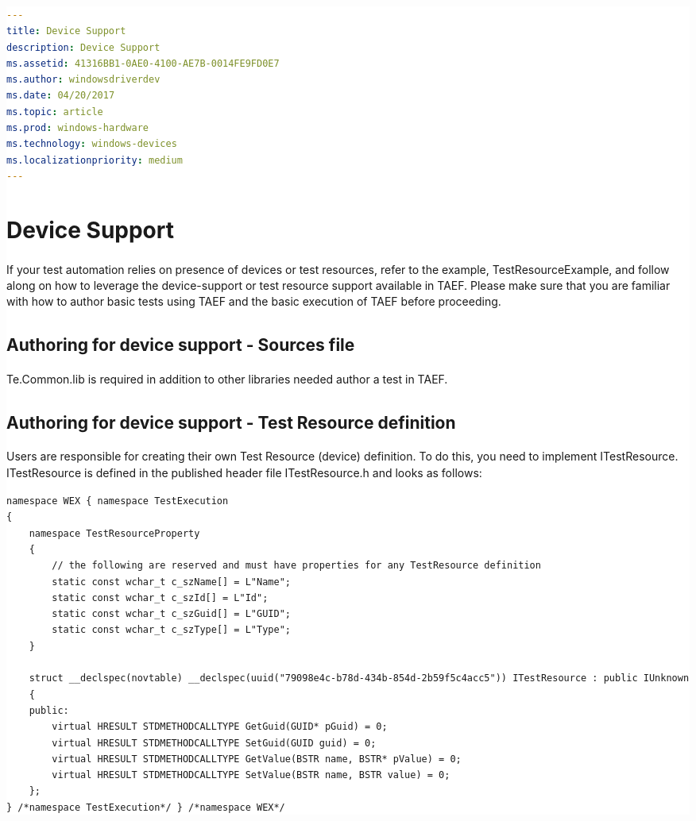```yaml
---
title: Device Support
description: Device Support
ms.assetid: 41316BB1-0AE0-4100-AE7B-0014FE9FD0E7
ms.author: windowsdriverdev
ms.date: 04/20/2017
ms.topic: article
ms.prod: windows-hardware
ms.technology: windows-devices
ms.localizationpriority: medium
---
```


# Device Support


If your test automation relies on presence of devices or test resources, refer to the example, TestResourceExample, and follow along on how to leverage the device-support or test resource support available in TAEF. Please make sure that you are familiar with how to author basic tests using TAEF and the basic execution of TAEF before proceeding.

## <span id="Authoring_for_device_support_-_Sources_file"></span><span id="authoring_for_device_support_-_sources_file"></span><span id="AUTHORING_FOR_DEVICE_SUPPORT_-_SOURCES_FILE"></span>Authoring for device support - Sources file


Te.Common.lib is required in addition to other libraries needed author a test in TAEF.

## <span id="Authoring_for_device_support_-_Test_Resource_definition"></span><span id="authoring_for_device_support_-_test_resource_definition"></span><span id="AUTHORING_FOR_DEVICE_SUPPORT_-_TEST_RESOURCE_DEFINITION"></span>Authoring for device support - Test Resource definition


Users are responsible for creating their own Test Resource (device) definition. To do this, you need to implement ITestResource. ITestResource is defined in the published header file ITestResource.h and looks as follows:

```
namespace WEX { namespace TestExecution
{
    namespace TestResourceProperty
    {
        // the following are reserved and must have properties for any TestResource definition
        static const wchar_t c_szName[] = L"Name";
        static const wchar_t c_szId[] = L"Id";
        static const wchar_t c_szGuid[] = L"GUID";
        static const wchar_t c_szType[] = L"Type";
    }

    struct __declspec(novtable) __declspec(uuid("79098e4c-b78d-434b-854d-2b59f5c4acc5")) ITestResource : public IUnknown
    {
    public:
        virtual HRESULT STDMETHODCALLTYPE GetGuid(GUID* pGuid) = 0;
        virtual HRESULT STDMETHODCALLTYPE SetGuid(GUID guid) = 0;
        virtual HRESULT STDMETHODCALLTYPE GetValue(BSTR name, BSTR* pValue) = 0;
        virtual HRESULT STDMETHODCALLTYPE SetValue(BSTR name, BSTR value) = 0;
    };
} /*namespace TestExecution*/ } /*namespace WEX*/
```
